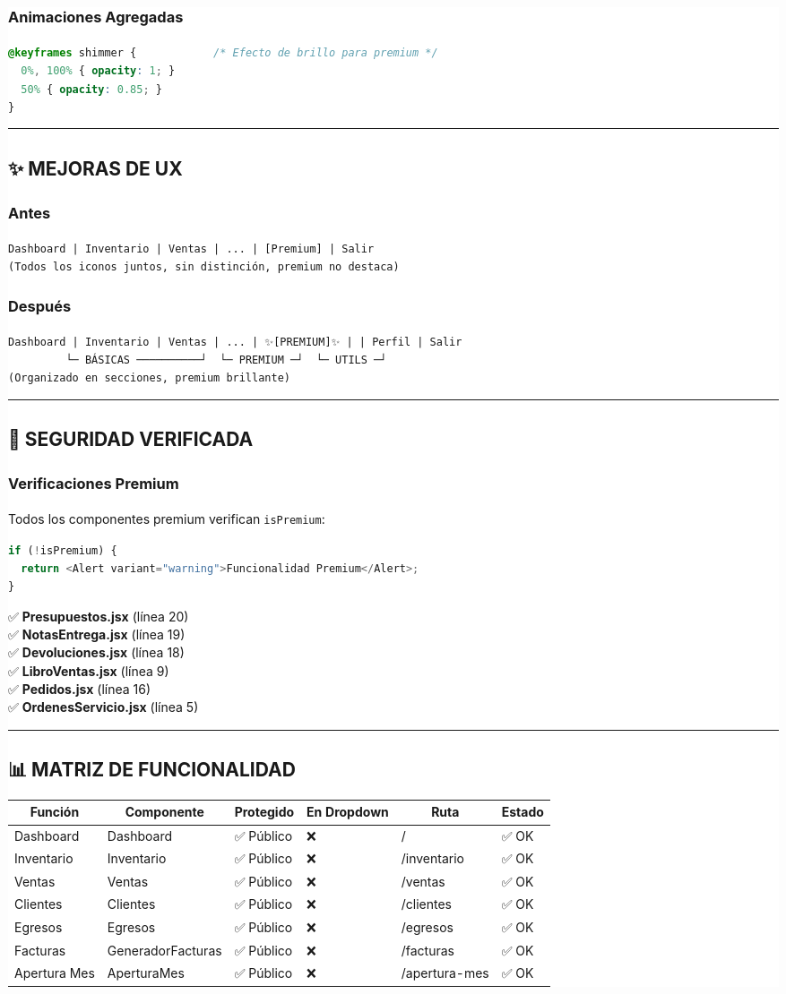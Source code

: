 ### Animaciones Agregadas

```css
@keyframes shimmer {            /* Efecto de brillo para premium */
  0%, 100% { opacity: 1; }
  50% { opacity: 0.85; }
}
```

---

## ✨ MEJORAS DE UX

### Antes
```
Dashboard | Inventario | Ventas | ... | [Premium] | Salir
(Todos los iconos juntos, sin distinción, premium no destaca)
```

### Después
```
Dashboard | Inventario | Ventas | ... | ✨[PREMIUM]✨ | | Perfil | Salir
         └─ BÁSICAS ──────────┘  └─ PREMIUM ─┘  └─ UTILS ─┘
(Organizado en secciones, premium brillante)
```

---

## 🔐 SEGURIDAD VERIFICADA

### Verificaciones Premium

Todos los componentes premium verifican `isPremium`:

```javascript
if (!isPremium) {
  return <Alert variant="warning">Funcionalidad Premium</Alert>;
}
```

✅ **Presupuestos.jsx** (línea 20)  
✅ **NotasEntrega.jsx** (línea 19)  
✅ **Devoluciones.jsx** (línea 18)  
✅ **LibroVentas.jsx** (línea 9)  
✅ **Pedidos.jsx** (línea 16)  
✅ **OrdenesServicio.jsx** (línea 5)  

---

## 📊 MATRIZ DE FUNCIONALIDAD

| Función | Componente | Protegido | En Dropdown | Ruta | Estado |
|---------|-----------|-----------|------------|------|--------|
| Dashboard | Dashboard | ✅ Público | ❌ | / | ✅ OK |
| Inventario | Inventario | ✅ Público | ❌ | /inventario | ✅ OK |
| Ventas | Ventas | ✅ Público | ❌ | /ventas | ✅ OK |
| Clientes | Clientes | ✅ Público | ❌ | /clientes | ✅ OK |
| Egresos | Egresos | ✅ Público | ❌ | /egresos | ✅ OK |
| Facturas | GeneradorFacturas | ✅ Público | ❌ | /facturas | ✅ OK |
| Apertura Mes | AperturaMes | ✅ Público | ❌ | /apertura-mes | ✅ OK |